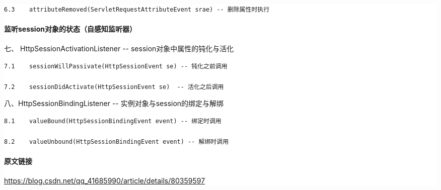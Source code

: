     6.3    attributeRemoved(ServletRequestAttributeEvent srae) -- 删除属性时执行

#### 监听session对象的状态（自感知监听器）

七、 HttpSessionActivationListener -- session对象中属性的钝化与活化

    7.1    sessionWillPassivate(HttpSessionEvent se) -- 钝化之前调用
    
    7.2    sessionDidActivate(HttpSessionEvent se)  -- 活化之后调用

八、HttpSessionBindingListener  -- 实例对象与session的绑定与解绑

    8.1    valueBound(HttpSessionBindingEvent event) -- 绑定时调用
    
    8.2    valueUnbound(HttpSessionBindingEvent event) -- 解绑时调用
#### 原文链接

https://blog.csdn.net/qq_41685990/article/details/80359597






